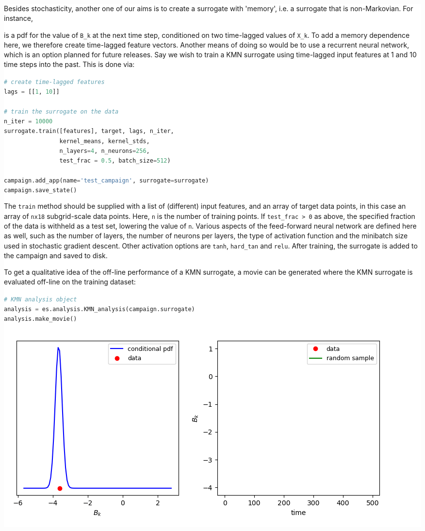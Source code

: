 Besides stochasticity, another one of our aims is to create a surrogate with 'memory', i.e. a surrogate that is non-Markovian. For instance,

![alt text](https://latex.codecogs.com/gif.latex?p%28B_k%5E%7B%28t&plus;%5CDelta%20t%29%7D%20%7C%20X%5E%7B%28t%29%7D_k%2C%20X%5E%7B%28t-%5Ctau%29%7D_k%29%20%3D%20%5Csum_%7Bi%2C%20j%7Dw_%7Bi%2Cj%7D%5Cleft%28X%5E%7B%28t%29%7D_k%2C%20X%5E%7B%28t-%5Ctau%29%7D%5Cright%29%5Ccdot%20K%28B_k%3B%20%5Cmu_i%2C%20%5Csigma_j%29)

is a pdf for the value of `B_k` at the next time step, conditioned on two time-lagged values of `X_k`. To add a memory dependence here, we therefore create time-lagged feature vectors. Another means of doing so would be to use a recurrent neural network, which is an option planned for future releases. Say we wish to train a KMN surrogate using time-lagged input features at 1 and 10 time steps into the past. This is done via:

```python
# create time-lagged features
lags = [[1, 10]]

# train the surrogate on the data
n_iter = 10000
surrogate.train([features], target, lags, n_iter,
                kernel_means, kernel_stds,
                n_layers=4, n_neurons=256,
                test_frac = 0.5, batch_size=512)

campaign.add_app(name='test_campaign', surrogate=surrogate)
campaign.save_state()
```

The `train` method should be supplied with a list of (different) input features, and an array of target data points, in this case an array of `nx18` subgrid-scale data points. Here, `n` is the number of training points. If `test_frac > 0` as above, the specified fraction of the data is withheld as a test set, lowering the value of `n`. Various aspects of the feed-forward neural network are defined here as well, such as the number of layers, the number of neurons per layers, the type of activation function and the minibatch size used in stochastic gradient descent. Other activation options are `tanh`, `hard_tan` and `relu`. After training, the surrogate is added to the campaign and saved to disk.

To get a qualitative idea of the off-line performance of a KMN surrogate, a movie can be generated where the KMN surrogate is evaluated off-line on the training dataset:

```python
# KMN analysis object
analysis = es.analysis.KMN_analysis(campaign.surrogate)
analysis.make_movie()
```

![alt text](kvm.gif)
